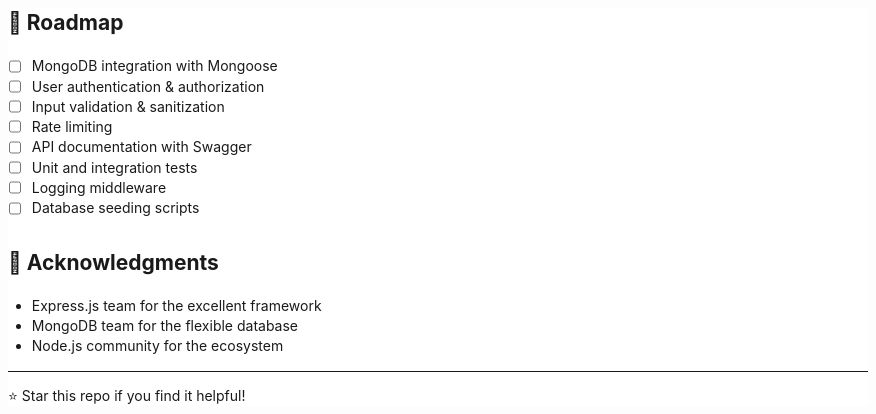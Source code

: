 ## 🔮 Roadmap

- [ ] MongoDB integration with Mongoose
- [ ] User authentication & authorization
- [ ] Input validation & sanitization
- [ ] Rate limiting
- [ ] API documentation with Swagger
- [ ] Unit and integration tests
- [ ] Logging middleware
- [ ] Database seeding scripts

## 🙏 Acknowledgments

- Express.js team for the excellent framework
- MongoDB team for the flexible database
- Node.js community for the ecosystem

---

⭐ Star this repo if you find it helpful!